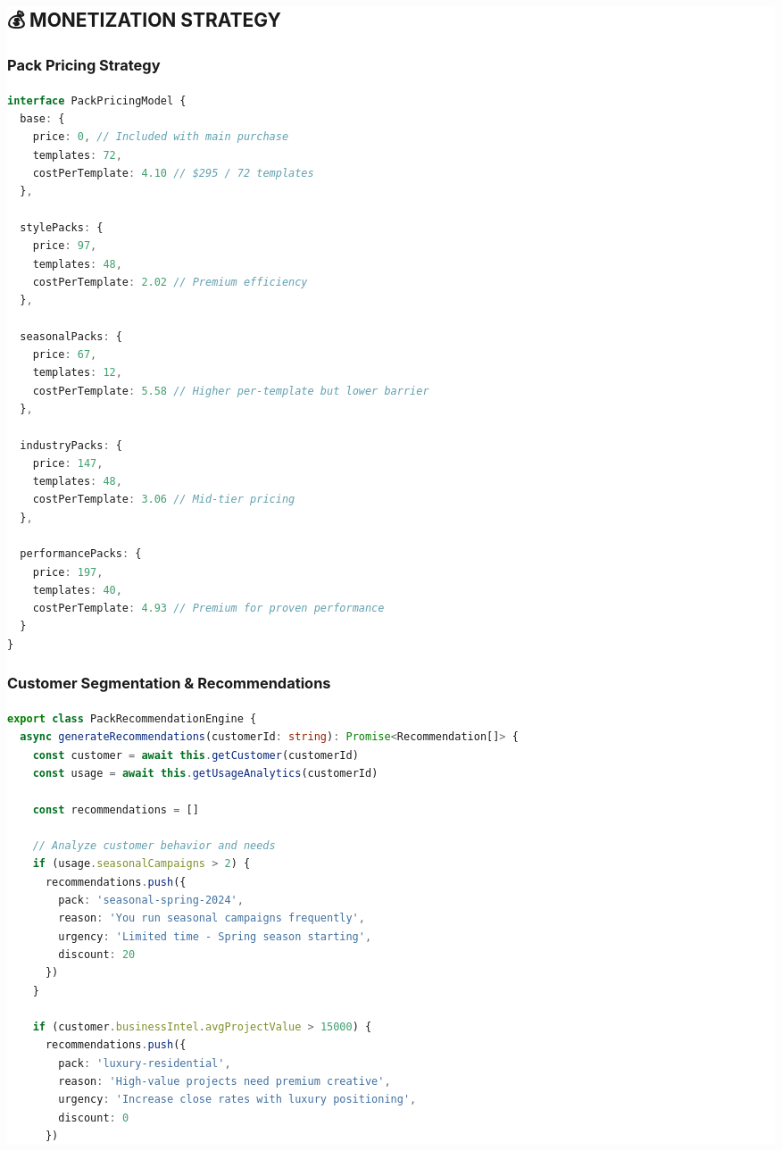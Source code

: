 ## 💰 MONETIZATION STRATEGY

### Pack Pricing Strategy
```typescript
interface PackPricingModel {
  base: {
    price: 0, // Included with main purchase
    templates: 72,
    costPerTemplate: 4.10 // $295 / 72 templates
  },
  
  stylePacks: {
    price: 97,
    templates: 48,
    costPerTemplate: 2.02 // Premium efficiency
  },
  
  seasonalPacks: {
    price: 67,
    templates: 12,
    costPerTemplate: 5.58 // Higher per-template but lower barrier
  },
  
  industryPacks: {
    price: 147,
    templates: 48,
    costPerTemplate: 3.06 // Mid-tier pricing
  },
  
  performancePacks: {
    price: 197,
    templates: 40,
    costPerTemplate: 4.93 // Premium for proven performance
  }
}
```

### Customer Segmentation & Recommendations
```typescript
export class PackRecommendationEngine {
  async generateRecommendations(customerId: string): Promise<Recommendation[]> {
    const customer = await this.getCustomer(customerId)
    const usage = await this.getUsageAnalytics(customerId)
    
    const recommendations = []
    
    // Analyze customer behavior and needs
    if (usage.seasonalCampaigns > 2) {
      recommendations.push({
        pack: 'seasonal-spring-2024',
        reason: 'You run seasonal campaigns frequently',
        urgency: 'Limited time - Spring season starting',
        discount: 20
      })
    }
    
    if (customer.businessIntel.avgProjectValue > 15000) {
      recommendations.push({
        pack: 'luxury-residential',
        reason: 'High-value projects need premium creative',
        urgency: 'Increase close rates with luxury positioning',
        discount: 0
      })
```